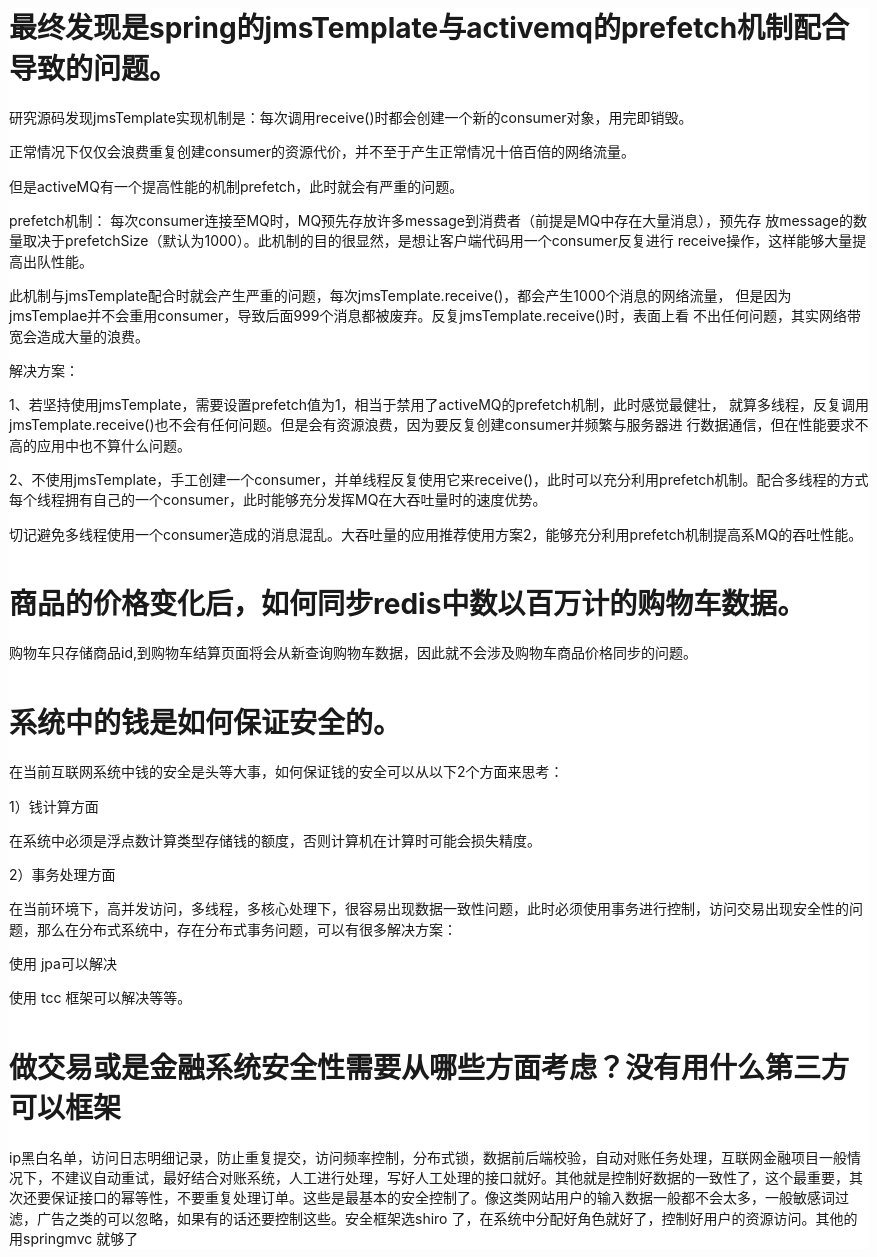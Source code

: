  

# 最终发现是spring的jmsTemplate与activemq的prefetch机制配合导致的问题。

研究源码发现jmsTemplate实现机制是：每次调用receive()时都会创建一个新的consumer对象，用完即销毁。

正常情况下仅仅会浪费重复创建consumer的资源代价，并不至于产生正常情况十倍百倍的网络流量。

但是activeMQ有一个提高性能的机制prefetch，此时就会有严重的问题。

prefetch机制：
每次consumer连接至MQ时，MQ预先存放许多message到消费者（前提是MQ中存在大量消息），预先存 放message的数量取决于prefetchSize（默认为1000）。此机制的目的很显然，是想让客户端代码用一个consumer反复进行 receive操作，这样能够大量提高出队性能。

此机制与jmsTemplate配合时就会产生严重的问题，每次jmsTemplate.receive()，都会产生1000个消息的网络流量， 但是因为jmsTemplae并不会重用consumer，导致后面999个消息都被废弃。反复jmsTemplate.receive()时，表面上看 不出任何问题，其实网络带宽会造成大量的浪费。


解决方案：

1、若坚持使用jmsTemplate，需要设置prefetch值为1，相当于禁用了activeMQ的prefetch机制，此时感觉最健壮， 就算多线程，反复调用jmsTemplate.receive()也不会有任何问题。但是会有资源浪费，因为要反复创建consumer并频繁与服务器进 行数据通信，但在性能要求不高的应用中也不算什么问题。

2、不使用jmsTemplate，手工创建一个consumer，并单线程反复使用它来receive()，此时可以充分利用prefetch机制。配合多线程的方式每个线程拥有自己的一个consumer，此时能够充分发挥MQ在大吞吐量时的速度优势。

切记避免多线程使用一个consumer造成的消息混乱。大吞吐量的应用推荐使用方案2，能够充分利用prefetch机制提高系MQ的吞吐性能。

 

# 商品的价格变化后，如何同步redis中数以百万计的购物车数据。

购物车只存储商品id,到购物车结算页面将会从新查询购物车数据，因此就不会涉及购物车商品价格同步的问题。

 

# 系统中的钱是如何保证安全的。

在当前互联网系统中钱的安全是头等大事，如何保证钱的安全可以从以下2个方面来思考：

1）钱计算方面

在系统中必须是浮点数计算类型存储钱的额度，否则计算机在计算时可能会损失精度。

2）事务处理方面

在当前环境下，高并发访问，多线程，多核心处理下，很容易出现数据一致性问题，此时必须使用事务进行控制，访问交易出现安全性的问题，那么在分布式系统中，存在分布式事务问题，可以有很多解决方案：

使用 jpa可以解决

使用 tcc 框架可以解决等等。

 

# 做交易或是金融系统安全性需要从哪些方面考虑？没有用什么第三方可以框架

ip黑白名单，访问日志明细记录，防止重复提交，访问频率控制，分布式锁，数据前后端校验，自动对账任务处理，互联网金融项目一般情况下，不建议自动重试，最好结合对账系统，人工进行处理，写好人工处理的接口就好。其他就是控制好数据的一致性了，这个最重要，其次还要保证接口的幂等性，不要重复处理订单。这些是最基本的安全控制了。像这类网站用户的输入数据一般都不会太多，一般敏感词过滤，广告之类的可以忽略，如果有的话还要控制这些。安全框架选shiro 了，在系统中分配好角色就好了，控制好用户的资源访问。其他的用springmvc 就够了
